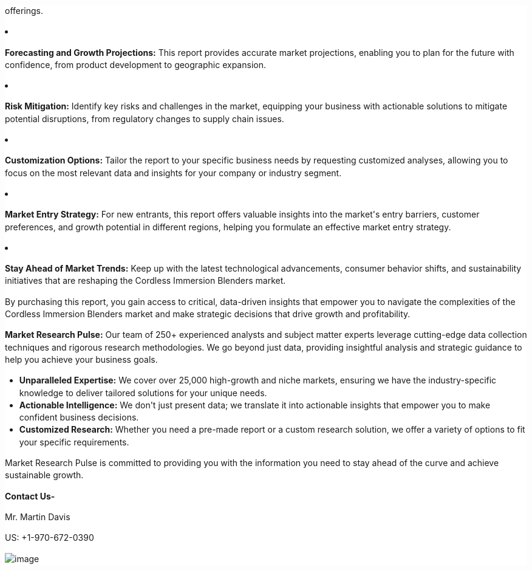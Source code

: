 offerings.</p></li><li><p><strong>Forecasting and Growth Projections:</strong> This report provides accurate market projections, enabling you to plan for the future with confidence, from product development to geographic expansion.</p></li><li><p><strong>Risk Mitigation:</strong> Identify key risks and challenges in the market, equipping your business with actionable solutions to mitigate potential disruptions, from regulatory changes to supply chain issues.</p></li><li><p><strong>Customization Options:</strong> Tailor the report to your specific business needs by requesting customized analyses, allowing you to focus on the most relevant data and insights for your company or industry segment.</p></li><li><p><strong>Market Entry Strategy:</strong> For new entrants, this report offers valuable insights into the market's entry barriers, customer preferences, and growth potential in different regions, helping you formulate an effective market entry strategy.</p></li><li><p><strong>Stay Ahead of Market Trends:</strong> Keep up with the latest technological advancements, consumer behavior shifts, and sustainability initiatives that are reshaping the Cordless Immersion Blenders market.</p></li></ol><p>By purchasing this report, you gain access to critical, data-driven insights that empower you to navigate the complexities of the Cordless Immersion Blenders market and make strategic decisions that drive growth and profitability.</p><p><strong>Market Research Pulse:</strong>&nbsp;Our team of 250+ experienced analysts and subject matter experts leverage cutting-edge data collection techniques and rigorous research methodologies. We go beyond just data, providing insightful analysis and strategic guidance to help you achieve your business goals.</p><ul><li><strong>Unparalleled Expertise:</strong>&nbsp;We cover over 25,000 high-growth and niche markets, ensuring we have the industry-specific knowledge to deliver tailored solutions for your unique needs.</li><li><strong>Actionable Intelligence:</strong>&nbsp;We don't just present data; we translate it into actionable insights that empower you to make confident business decisions.</li><li><strong>Customized Research:</strong>&nbsp;Whether you need a pre-made report or a custom research solution, we offer a variety of options to fit your specific requirements.</li></ul><p>Market Research Pulse is committed to providing you with the information you need to stay ahead of the curve and achieve sustainable growth.</p><p><strong>Contact Us-</strong></p><p>Mr. Martin Davis</p><p>US: +1-970-672-0390</p>
![image](https://github.com/user-attachments/assets/05518357-75c4-44c6-88f9-b27b8e7fb037)
